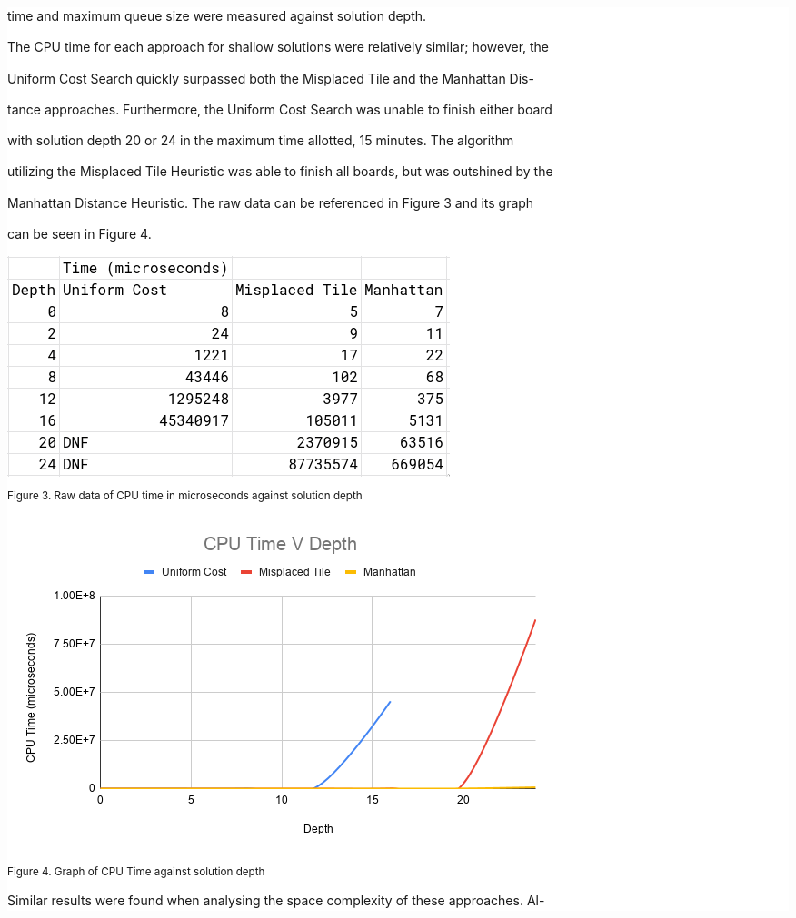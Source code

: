 time and maximum queue size were measured against solution depth.

The CPU time for each approach for shallow solutions were relatively similar; however, the

Uniform Cost Search quickly surpassed both the Misplaced Tile and the Manhattan Dis-

tance approaches. Furthermore, the Uniform Cost Search was unable to finish either board

with solution depth 20 or 24 in the maximum time allotted, 15 minutes. The algorithm

utilizing the Misplaced Tile Heuristic was able to finish all boards, but was outshined by the

Manhattan Distance Heuristic. The raw data can be referenced in Figure 3 and its graph

can be seen in Figure 4.

![An Example of a Fifteen Puzzle](./images/4.png)\
<sub>Figure 3. Raw data of CPU time in microseconds against solution depth</sub>

![An Example of a Fifteen Puzzle](./images/1.png)\
<sub>Figure 4. Graph of CPU Time against solution depth</sub>

Similar results were found when analysing the space complexity of these approaches. Al-
